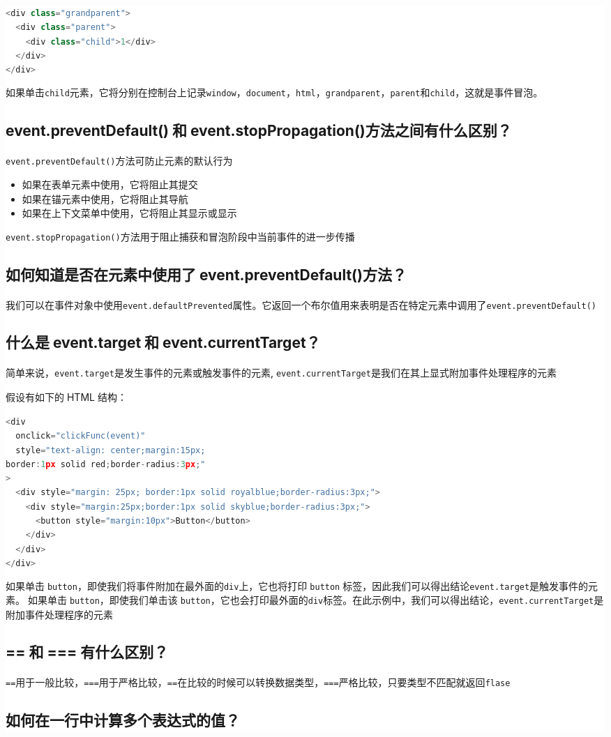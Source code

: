 ```js
<div class="grandparent">
  <div class="parent">
    <div class="child">1</div>
  </div>
</div>
```

如果单击`child`元素，它将分别在控制台上记录`window`，`document`，`html`，`grandparent`，`parent`和`child`，这就是事件冒泡。

## event.preventDefault() 和 event.stopPropagation()方法之间有什么区别？

`event.preventDefault()`方法可防止元素的默认行为

- 如果在表单元素中使用，它将阻止其提交
- 如果在锚元素中使用，它将阻止其导航
- 如果在上下文菜单中使用，它将阻止其显示或显示

`event.stopPropagation()`方法用于阻止捕获和冒泡阶段中当前事件的进一步传播

## 如何知道是否在元素中使用了 event.preventDefault()方法？

我们可以在事件对象中使用`event.defaultPrevented`属性。它返回一个布尔值用来表明是否在特定元素中调用了`event.preventDefault()`

## 什么是 event.target 和 event.currentTarget？

简单来说，`event.target`是发生事件的元素或触发事件的元素, `event.currentTarget`是我们在其上显式附加事件处理程序的元素

假设有如下的 HTML 结构：

```js
<div
  onclick="clickFunc(event)"
  style="text-align: center;margin:15px;
border:1px solid red;border-radius:3px;"
>
  <div style="margin: 25px; border:1px solid royalblue;border-radius:3px;">
    <div style="margin:25px;border:1px solid skyblue;border-radius:3px;">
      <button style="margin:10px">Button</button>
    </div>
  </div>
</div>
```

如果单击 `button`，即使我们将事件附加在最外面的`div`上，它也将打印 `button` 标签，因此我们可以得出结论`event.target`是触发事件的元素。
如果单击 `button`，即使我们单击该 `button`，它也会打印最外面的`div`标签。在此示例中，我们可以得出结论，`event.currentTarget`是附加事件处理程序的元素

## == 和 === 有什么区别？

`==`用于一般比较，`===`用于严格比较，`==`在比较的时候可以转换数据类型，`===`严格比较，只要类型不匹配就返回`flase`

## 如何在一行中计算多个表达式的值？
